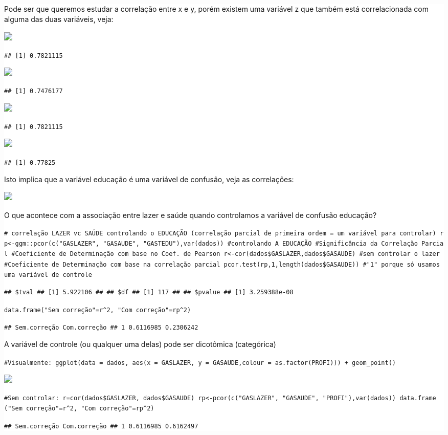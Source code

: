 <p>
Pode ser que queremos estudar a correlação entre x e y, porém existem
uma variável z que também está correlacionada com alguma das duas
variáveis, veja:
</p>
<p>
<img src="https://gomesfellipe.github.io/post/2017-12-02-tipos-de-relacoes-entre-variaveis_files/figure-html/unnamed-chunk-27-1.png" width="672">
</p>
<pre><code>## [1] 0.7821115</code></pre>
<p>
<img src="https://gomesfellipe.github.io/post/2017-12-02-tipos-de-relacoes-entre-variaveis_files/figure-html/unnamed-chunk-27-2.png" width="672">
</p>
<pre><code>## [1] 0.7476177</code></pre>
<p>
<img src="https://gomesfellipe.github.io/post/2017-12-02-tipos-de-relacoes-entre-variaveis_files/figure-html/unnamed-chunk-27-3.png" width="672">
</p>
<pre><code>## [1] 0.7821115</code></pre>
<p>
<img src="https://gomesfellipe.github.io/post/2017-12-02-tipos-de-relacoes-entre-variaveis_files/figure-html/unnamed-chunk-27-4.png" width="672">
</p>
<pre><code>## [1] 0.77825</code></pre>
<p>
Isto implica que a variável educação é uma variável de confusão, veja as
correlações:
</p>
<p>
<img src="https://gomesfellipe.github.io/post/2017-12-02-tipos-de-relacoes-entre-variaveis_files/figure-html/unnamed-chunk-28-1.png" width="672">
</p>
<p>
O que acontece com a associação entre lazer e saúde quando controlamos a
variável de confusão educação?
</p>
<pre class="r"><code># correla&#xE7;&#xE3;o LAZER vc SA&#xDA;DE controlando o EDUCA&#xC7;&#xC3;O (correla&#xE7;&#xE3;o parcial de primeira ordem = um vari&#xE1;vel para controlar) rp&lt;-ggm::pcor(c(&quot;GASLAZER&quot;, &quot;GASAUDE&quot;, &quot;GASTEDU&quot;),var(dados)) #controlando A EDUCA&#xC7;&#xC3;O #Signific&#xE2;ncia da Correla&#xE7;&#xE3;o Parcial #Coeficiente de Determina&#xE7;&#xE3;o com base no Coef. de Pearson r&lt;-cor(dados$GASLAZER,dados$GASAUDE) #sem controlar o lazer #Coeficiente de Determina&#xE7;&#xE3;o com base na correla&#xE7;&#xE3;o parcial pcor.test(rp,1,length(dados$GASAUDE)) #&quot;1&quot; porque s&#xF3; usamos uma vari&#xE1;vel de controle</code></pre>
<pre><code>## $tval ## [1] 5.922106 ## ## $df ## [1] 117 ## ## $pvalue ## [1] 3.259388e-08</code></pre>
<pre class="r"><code>data.frame(&quot;Sem corre&#xE7;&#xE3;o&quot;=r^2, &quot;Com corre&#xE7;&#xE3;o&quot;=rp^2)</code></pre>
<pre><code>## Sem.corre&#xE7;&#xE3;o Com.corre&#xE7;&#xE3;o ## 1 0.6116985 0.2306242</code></pre>

<p>
A variável de controle (ou qualquer uma delas) pode ser dicotômica
(categórica)
</p>
<pre class="r"><code>#Visualmente: ggplot(data = dados, aes(x = GASLAZER, y = GASAUDE,colour = as.factor(PROFI))) + geom_point()</code></pre>
<p>
<img src="https://gomesfellipe.github.io/post/2017-12-02-tipos-de-relacoes-entre-variaveis_files/figure-html/unnamed-chunk-30-1.png" width="672">
</p>
<pre class="r"><code>#Sem controlar: r=cor(dados$GASLAZER, dados$GASAUDE) rp&lt;-pcor(c(&quot;GASLAZER&quot;, &quot;GASAUDE&quot;, &quot;PROFI&quot;),var(dados)) data.frame(&quot;Sem corre&#xE7;&#xE3;o&quot;=r^2, &quot;Com corre&#xE7;&#xE3;o&quot;=rp^2)</code></pre>
<pre><code>## Sem.corre&#xE7;&#xE3;o Com.corre&#xE7;&#xE3;o ## 1 0.6116985 0.6162497</code></pre>
